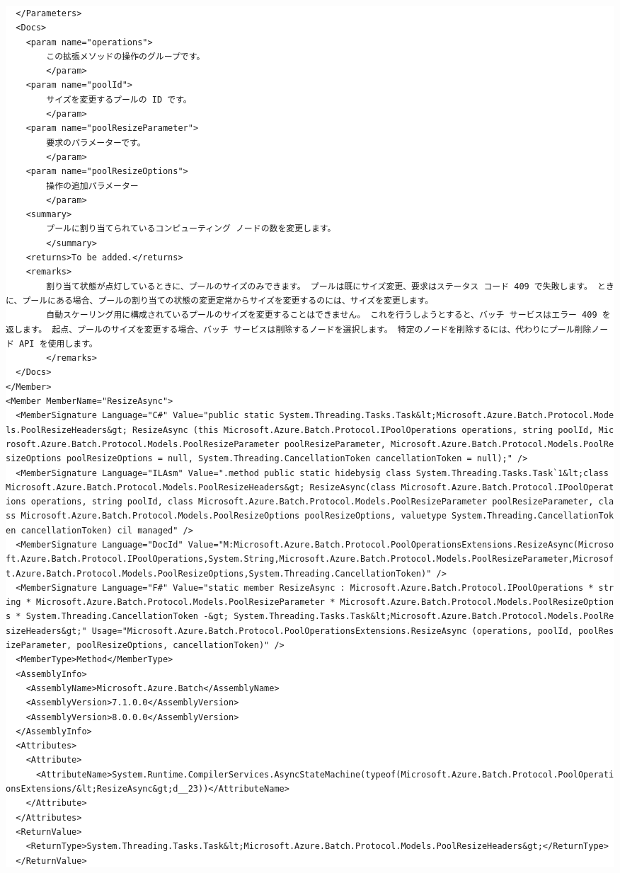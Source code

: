       </Parameters>
      <Docs>
        <param name="operations">
            この拡張メソッドの操作のグループです。
            </param>
        <param name="poolId">
            サイズを変更するプールの ID です。
            </param>
        <param name="poolResizeParameter">
            要求のパラメーターです。
            </param>
        <param name="poolResizeOptions">
            操作の追加パラメーター
            </param>
        <summary>
            プールに割り当てられているコンピューティング ノードの数を変更します。
            </summary>
        <returns>To be added.</returns>
        <remarks>
            割り当て状態が点灯しているときに、プールのサイズのみできます。 プールは既にサイズ変更、要求はステータス コード 409 で失敗します。 ときに、プールにある場合、プールの割り当ての状態の変更定常からサイズを変更するのには、サイズを変更します。
            自動スケーリング用に構成されているプールのサイズを変更することはできません。 これを行うしようとすると、バッチ サービスはエラー 409 を返します。 起点、プールのサイズを変更する場合、バッチ サービスは削除するノードを選択します。 特定のノードを削除するには、代わりにプール削除ノード API を使用します。
            </remarks>
      </Docs>
    </Member>
    <Member MemberName="ResizeAsync">
      <MemberSignature Language="C#" Value="public static System.Threading.Tasks.Task&lt;Microsoft.Azure.Batch.Protocol.Models.PoolResizeHeaders&gt; ResizeAsync (this Microsoft.Azure.Batch.Protocol.IPoolOperations operations, string poolId, Microsoft.Azure.Batch.Protocol.Models.PoolResizeParameter poolResizeParameter, Microsoft.Azure.Batch.Protocol.Models.PoolResizeOptions poolResizeOptions = null, System.Threading.CancellationToken cancellationToken = null);" />
      <MemberSignature Language="ILAsm" Value=".method public static hidebysig class System.Threading.Tasks.Task`1&lt;class Microsoft.Azure.Batch.Protocol.Models.PoolResizeHeaders&gt; ResizeAsync(class Microsoft.Azure.Batch.Protocol.IPoolOperations operations, string poolId, class Microsoft.Azure.Batch.Protocol.Models.PoolResizeParameter poolResizeParameter, class Microsoft.Azure.Batch.Protocol.Models.PoolResizeOptions poolResizeOptions, valuetype System.Threading.CancellationToken cancellationToken) cil managed" />
      <MemberSignature Language="DocId" Value="M:Microsoft.Azure.Batch.Protocol.PoolOperationsExtensions.ResizeAsync(Microsoft.Azure.Batch.Protocol.IPoolOperations,System.String,Microsoft.Azure.Batch.Protocol.Models.PoolResizeParameter,Microsoft.Azure.Batch.Protocol.Models.PoolResizeOptions,System.Threading.CancellationToken)" />
      <MemberSignature Language="F#" Value="static member ResizeAsync : Microsoft.Azure.Batch.Protocol.IPoolOperations * string * Microsoft.Azure.Batch.Protocol.Models.PoolResizeParameter * Microsoft.Azure.Batch.Protocol.Models.PoolResizeOptions * System.Threading.CancellationToken -&gt; System.Threading.Tasks.Task&lt;Microsoft.Azure.Batch.Protocol.Models.PoolResizeHeaders&gt;" Usage="Microsoft.Azure.Batch.Protocol.PoolOperationsExtensions.ResizeAsync (operations, poolId, poolResizeParameter, poolResizeOptions, cancellationToken)" />
      <MemberType>Method</MemberType>
      <AssemblyInfo>
        <AssemblyName>Microsoft.Azure.Batch</AssemblyName>
        <AssemblyVersion>7.1.0.0</AssemblyVersion>
        <AssemblyVersion>8.0.0.0</AssemblyVersion>
      </AssemblyInfo>
      <Attributes>
        <Attribute>
          <AttributeName>System.Runtime.CompilerServices.AsyncStateMachine(typeof(Microsoft.Azure.Batch.Protocol.PoolOperationsExtensions/&lt;ResizeAsync&gt;d__23))</AttributeName>
        </Attribute>
      </Attributes>
      <ReturnValue>
        <ReturnType>System.Threading.Tasks.Task&lt;Microsoft.Azure.Batch.Protocol.Models.PoolResizeHeaders&gt;</ReturnType>
      </ReturnValue>